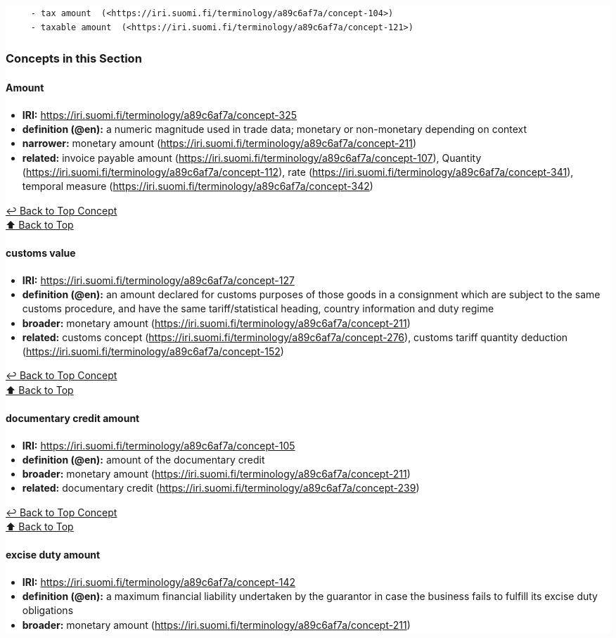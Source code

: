 ```
     - tax amount  (<https://iri.suomi.fi/terminology/a89c6af7a/concept-104>)
     - taxable amount  (<https://iri.suomi.fi/terminology/a89c6af7a/concept-121>)
```

### Concepts in this Section

#### Amount
<a id='amount'></a>

- **IRI:** <https://iri.suomi.fi/terminology/a89c6af7a/concept-325>
- **definition (@en):** a numeric magnitude used in trade data; monetary or non-monetary depending on context
- **narrower:** monetary amount (<https://iri.suomi.fi/terminology/a89c6af7a/concept-211>)
- **related:** invoice payable amount (<https://iri.suomi.fi/terminology/a89c6af7a/concept-107>), Quantity (<https://iri.suomi.fi/terminology/a89c6af7a/concept-112>), rate (<https://iri.suomi.fi/terminology/a89c6af7a/concept-341>), temporal measure (<https://iri.suomi.fi/terminology/a89c6af7a/concept-342>)

[↩️ Back to Top Concept](#top-amount)  
[⬆️ Back to Top](#index)

#### customs value
<a id='customs-value'></a>

- **IRI:** <https://iri.suomi.fi/terminology/a89c6af7a/concept-127>
- **definition (@en):** an amount declared for customs purposes of those goods in a consignment which are subject to the same customs procedure, and have the same tariff/statistical heading, country information and duty regime
- **broader:** monetary amount (<https://iri.suomi.fi/terminology/a89c6af7a/concept-211>)
- **related:** customs concept (<https://iri.suomi.fi/terminology/a89c6af7a/concept-276>), customs tariff quantity deduction (<https://iri.suomi.fi/terminology/a89c6af7a/concept-152>)

[↩️ Back to Top Concept](#top-amount)  
[⬆️ Back to Top](#index)

#### documentary credit amount
<a id='documentary-credit-amount'></a>

- **IRI:** <https://iri.suomi.fi/terminology/a89c6af7a/concept-105>
- **definition (@en):** amount of the documentary credit
- **broader:** monetary amount (<https://iri.suomi.fi/terminology/a89c6af7a/concept-211>)
- **related:** documentary credit (<https://iri.suomi.fi/terminology/a89c6af7a/concept-239>)

[↩️ Back to Top Concept](#top-amount)  
[⬆️ Back to Top](#index)

#### excise duty amount
<a id='excise-duty-amount'></a>

- **IRI:** <https://iri.suomi.fi/terminology/a89c6af7a/concept-142>
- **definition (@en):** a maximum financial liability undertaken by the guarantor in case the business fails to fulfill its excise duty obligations
- **broader:** monetary amount (<https://iri.suomi.fi/terminology/a89c6af7a/concept-211>)
